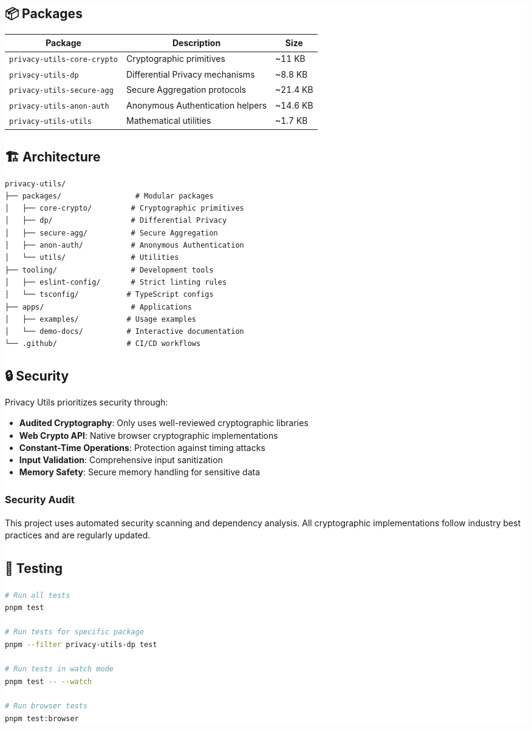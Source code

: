 ## 📦 Packages

| Package | Description | Size |
|---------|-------------|------|
| `privacy-utils-core-crypto` | Cryptographic primitives | ~11 KB |
| `privacy-utils-dp` | Differential Privacy mechanisms | ~8.8 KB |
| `privacy-utils-secure-agg` | Secure Aggregation protocols | ~21.4 KB |
| `privacy-utils-anon-auth` | Anonymous Authentication helpers | ~14.6 KB |
| `privacy-utils-utils` | Mathematical utilities | ~1.7 KB |

## 🏗️ Architecture

```
privacy-utils/
├── packages/                 # Modular packages
│   ├── core-crypto/         # Cryptographic primitives
│   ├── dp/                  # Differential Privacy
│   ├── secure-agg/          # Secure Aggregation
│   ├── anon-auth/           # Anonymous Authentication
│   └── utils/               # Utilities
├── tooling/                 # Development tools
│   ├── eslint-config/       # Strict linting rules
│   └── tsconfig/           # TypeScript configs
├── apps/                    # Applications
│   ├── examples/           # Usage examples
│   └── demo-docs/          # Interactive documentation
└── .github/                # CI/CD workflows
```

## 🔒 Security

Privacy Utils prioritizes security through:

- **Audited Cryptography**: Only uses well-reviewed cryptographic libraries
- **Web Crypto API**: Native browser cryptographic implementations
- **Constant-Time Operations**: Protection against timing attacks
- **Input Validation**: Comprehensive input sanitization
- **Memory Safety**: Secure memory handling for sensitive data

### Security Audit

This project uses automated security scanning and dependency analysis. All cryptographic implementations follow industry best practices and are regularly updated.

## 🧪 Testing

```bash
# Run all tests
pnpm test

# Run tests for specific package
pnpm --filter privacy-utils-dp test

# Run tests in watch mode
pnpm test -- --watch

# Run browser tests
pnpm test:browser
```
